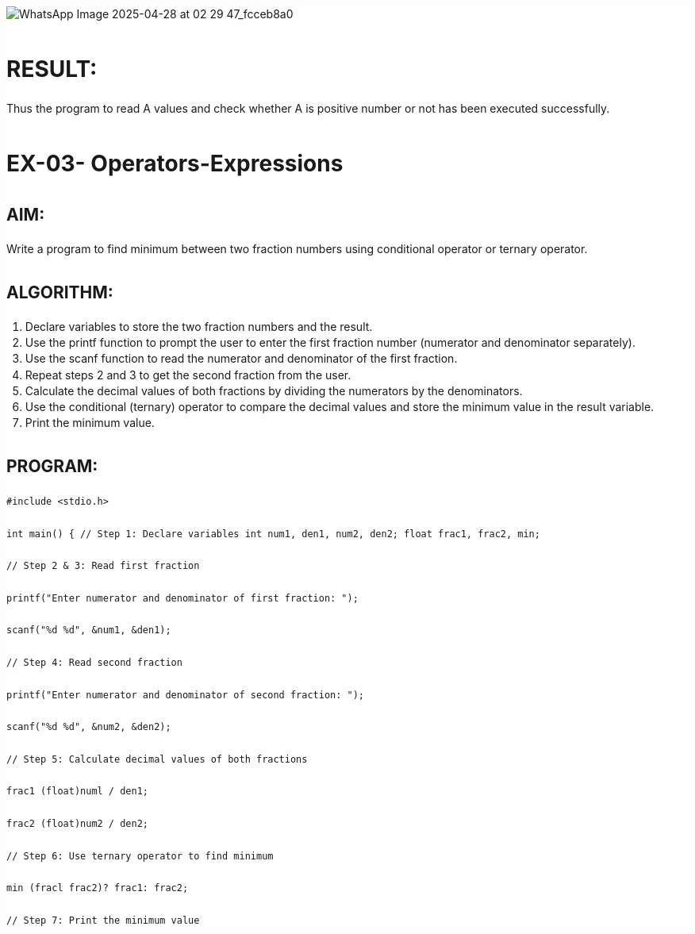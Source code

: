 
![WhatsApp Image 2025-04-28 at 02 29 47_fcceb8a0](https://github.com/user-attachments/assets/5af36853-ccf9-41f2-9e92-117d74fe76ac)










# RESULT:
Thus the program to read A values and check whether A is positive number or not has been executed successfully.
 
 
 


# EX-03- Operators-Expressions
## AIM:
Write a program to find minimum between two fraction numbers using conditional operator or ternary operator.

## ALGORITHM:
1.	Declare variables to store the two fraction numbers and the result.
2.	Use the printf function to prompt the user to enter the first fraction number (numerator and denominator separately).
3.	Use the scanf function to read the numerator and denominator of the first fraction.
4.	Repeat steps 2 and 3 to get the second fraction from the user.
5.	Calculate the decimal values of both fractions by dividing the numerators by the denominators.
6.	Use the conditional (ternary) operator to compare the decimal values and store the minimum value in the result variable.
7.	Print the minimum value.

## PROGRAM:
```
#include <stdio.h>

int main() { // Step 1: Declare variables int num1, den1, num2, den2; float frac1, frac2, min;

// Step 2 & 3: Read first fraction

printf("Enter numerator and denominator of first fraction: ");

scanf("%d %d", &num1, &den1);

// Step 4: Read second fraction

printf("Enter numerator and denominator of second fraction: ");

scanf("%d %d", &num2, &den2);

// Step 5: Calculate decimal values of both fractions

frac1 (float)numl / den1;

frac2 (float)num2 / den2;

// Step 6: Use ternary operator to find minimum

min (fracl frac2)? frac1: frac2;

// Step 7: Print the minimum value
```
